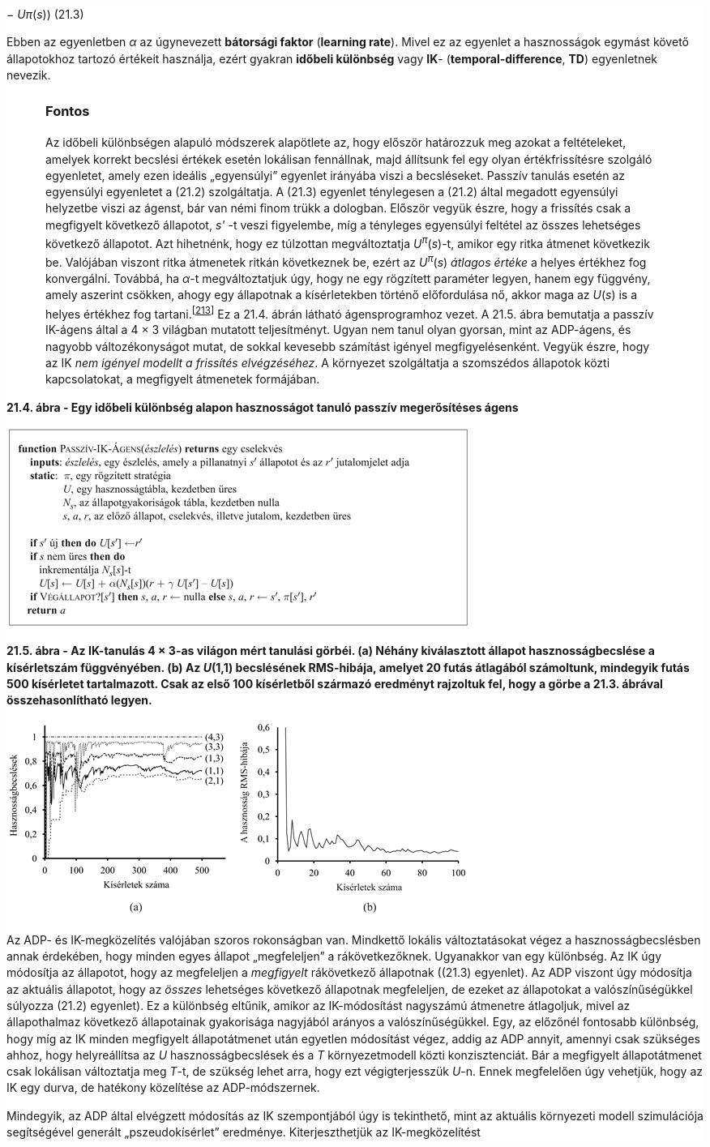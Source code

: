 </span></em>−<em><span class="remark"> Uπ</span></em>(<em><span class="remark">s</span></em>))				(21.3)</code></p><p>Ebben az egyenletben <span xml:lang="hu" class="emphasis"><em>α</em></span> az úgynevezett <span class="strong"><strong>bátorsági faktor</strong></span> (<span class="strong"><strong>learning rate</strong></span>). Mivel ez az egyenlet a hasznosságok egymást követő állapotokhoz tartozó értékeit használja, ezért gyakran <span class="strong"><strong>időbeli különbs</strong></span><span class="strong"><strong>ég</strong></span> vagy <span class="strong"><strong>IK</strong></span>- (<span class="strong"><strong>temporal-difference</strong></span>, <span class="strong"><strong>TD</strong></span>) egyenletnek nevezik.</p></div><div class="important" title="Fontos" style="margin-left: 0.5in; margin-right: 0.5in;"><h3 class="title">Fontos</h3><p>Az időbeli különbségen alapuló módszerek alapötlete az, hogy először határozzuk meg azokat a feltételeket, amelyek korrekt becslési értékek esetén lokálisan fennállnak, majd állítsunk fel egy olyan értékfrissítésre szolgáló egyenletet, amely ezen ideális „egyensúlyi” egyenlet irányába viszi a becsléseket. Passzív tanulás esetén az egyensúlyi egyenletet a (21.2) szolgáltatja. A (21.3) egyenlet ténylegesen a (21.2) által megadott egyensúlyi helyzetbe viszi az ágenst, bár van némi finom trükk a dologban. Először vegyük észre, hogy a frissítés csak a megfigyelt következő állapotot, <span class="emphasis"><em>s'</em></span> -t veszi figyelembe, míg a tényleges egyensúlyi feltétel az összes lehetséges következő állapotot. Azt hihetnénk, hogy ez túlzottan megváltoztatja <span class="emphasis"><em>U<sup>π</sup></em></span>(<span class="emphasis"><em>s</em></span>)-t, amikor egy ritka átmenet következik be. Valójában viszont ritka átmenetek ritkán következnek be, ezért az <span class="emphasis"><em>U<sup>π</sup></em></span>(<span class="emphasis"><em>s</em></span>) <span class="emphasis"><em>átlagos értéke</em></span> a helyes értékhez fog konvergálni. Továbbá, ha <span xml:lang="hu" class="emphasis"><em>α</em></span>-t megváltoztatjuk úgy, hogy ne egy rögzített paraméter legyen, hanem egy függvény, amely aszerint csökken, ahogy egy állapotnak a kísérletekben történő előfordulása nő, akkor maga az <span class="emphasis"><em>U</em></span>(<span class="emphasis"><em>s</em></span>) is a helyes értékhez fog tartani.<sup>[<a id="id752510" href="#ftn.id752510" class="footnote">213</a>]</sup> Ez a 21.4. ábrán látható ágensprogramhoz vezet. A 21.5. ábra bemutatja a passzív IK-ágens által a 4 × 3 világban mutatott teljesítményt. Ugyan nem tanul olyan gyorsan, mint az ADP-ágens, és nagyobb változékonyságot mutat, de sokkal kevesebb számítást igényel megfigyelésenként. Vegyük észre, hogy az IK <span class="emphasis"><em>nem igényel modellt a frissítés elvégzéséhez</em></span>. A környezet szolgáltatja a szomszédos állapotok közti kapcsolatokat, a megfigyelt átmenetek formájában.</p></div><div class="figure"><a id="id752559"/><p class="title"><strong>21.4. ábra - Egy időbeli különbség alapon hasznosságot tanuló passzív megerősítéses ágens</strong></p><div class="figure-contents"><div class="mediaobject"><img src="kepek/21-04.png" alt="Egy időbeli különbség alapon hasznosságot tanuló passzív megerősítéses ágens"/></div></div></div><div class="figure"><a id="id752568"/><p class="title"><strong>21.5. ábra - Az IK-tanulás 4 × 3-as világon mért tanulási görbéi. (a) Néhány kiválasztott állapot hasznosságbecslése a kísérletszám függvényében. (b) Az <span class="emphasis"><em>U</em></span>(1,1) becslésének RMS-hibája, amelyet 20 futás átlagából számoltunk, mindegyik futás 500 kísérletet tartalmazott. Csak az első 100 kísérletből származó eredményt rajzoltuk fel, hogy a görbe a 21.3. ábrával összehasonlítható legyen.</strong></p><div class="figure-contents"><div class="mediaobject"><img src="kepek/21-05.png" alt="Az IK-tanulás 4 × 3-as világon mért tanulási görbéi. (a) Néhány kiválasztott állapot hasznosságbecslése a kísérletszám függvényében. (b) Az U(1,1) becslésének RMS-hibája, amelyet 20 futás átlagából számoltunk, mindegyik futás 500 kísérletet tartalmazott. Csak az első 100 kísérletből származó eredményt rajzoltuk fel, hogy a görbe a 21.3. ábrával összehasonlítható legyen."/></div></div></div><p>Az ADP- és IK-megközelítés valójában szoros rokonságban van. Mindkettő lokális változtatásokat végez a hasznosságbecslésben annak érdekében, hogy minden egyes állapot „megfeleljen” a rákövetkezőknek. Ugyanakkor van egy különbség. Az IK úgy módosítja az állapotot, hogy az megfeleljen a <span class="emphasis"><em>megfigyelt</em></span> rákövetkező állapotnak ((21.3) egyenlet). Az ADP viszont úgy módosítja az aktuális állapotot, hogy az <span class="emphasis"><em>összes</em></span> lehetséges következő állapotnak megfeleljen, de ezeket az állapotokat a valószínűségükkel súlyozza (21.2) egyenlet). Ez a különbség eltűnik, amikor az IK-módosítást nagyszámú átmenetre átlagoljuk, mivel az állapothalmaz következő állapotainak gyakorisága nagyjából arányos a valószínűségükkel. Egy, az előzőnél fontosabb különbség, hogy míg az IK minden megfigyelt állapotátmenet után egyetlen módosítást végez, addig az ADP annyit, amennyi csak szükséges ahhoz, hogy helyreállítsa az <span class="emphasis"><em>U</em></span> hasznosságbecslések és a <span class="emphasis"><em>T</em></span> környezetmodell közti konzisztenciát. Bár a megfigyelt állapotátmenet csak lokálisan változtatja meg <span class="emphasis"><em>T</em></span>-t, de szükség lehet arra, hogy ezt végigterjesszük <span class="emphasis"><em>U</em></span>-n. Ennek megfelelően úgy vehetjük, hogy az IK egy durva, de hatékony közelítése az ADP-módszernek.</p><p>Mindegyik, az ADP által elvégzett módosítás az IK szempontjából úgy is tekinthető, mint az aktuális környezeti modell szimulációja segítségével generált „pszeudokísérlet” eredménye. Kiterjeszthetjük az IK-megközelítést
